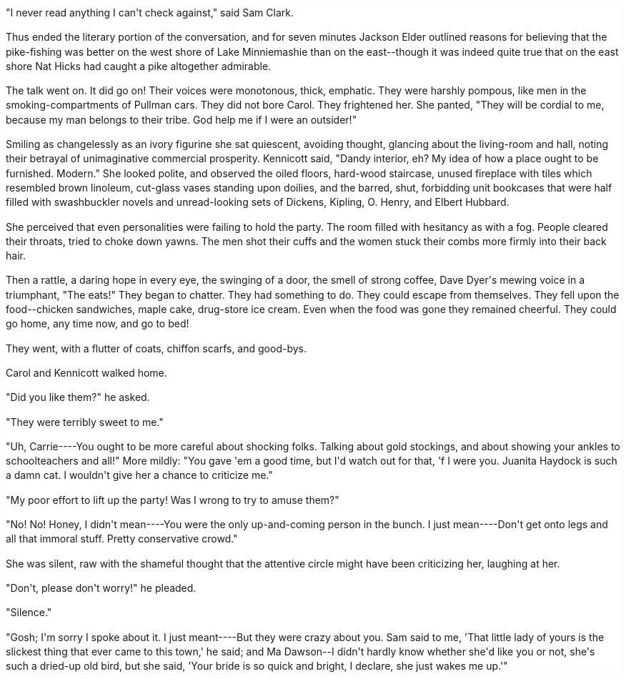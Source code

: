 "I never read anything I can't check against," said Sam Clark.

Thus ended the literary portion of the conversation, and for seven minutes Jackson Elder outlined reasons for believing that the pike-fishing was better on the west shore of Lake Minniemashie than on the east--though it was indeed quite true that on the east shore Nat Hicks had caught a pike altogether admirable.

The talk went on. It did go on! Their voices were monotonous, thick, emphatic. They were harshly pompous, like men in the smoking-compartments of Pullman cars. They did not bore Carol. They frightened her. She panted, "They will be cordial to me, because my man belongs to their tribe. God help me if I were an outsider!"

Smiling as changelessly as an ivory figurine she sat quiescent, avoiding thought, glancing about the living-room and hall, noting their betrayal of unimaginative commercial prosperity. Kennicott said, "Dandy interior, eh? My idea of how a place ought to be furnished. Modern." She looked polite, and observed the oiled floors, hard-wood staircase, unused fireplace with tiles which resembled brown linoleum, cut-glass vases standing upon doilies, and the barred, shut, forbidding unit bookcases that were half filled with swashbuckler novels and unread-looking sets of Dickens, Kipling, O. Henry, and Elbert Hubbard.

She perceived that even personalities were failing to hold the party. The room filled with hesitancy as with a fog. People cleared their throats, tried to choke down yawns. The men shot their cuffs and the women stuck their combs more firmly into their back hair.

Then a rattle, a daring hope in every eye, the swinging of a door, the smell of strong coffee, Dave Dyer's mewing voice in a triumphant, "The eats!" They began to chatter. They had something to do. They could escape from themselves. They fell upon the food--chicken sandwiches, maple cake, drug-store ice cream. Even when the food was gone they remained cheerful. They could go home, any time now, and go to bed!

They went, with a flutter of coats, chiffon scarfs, and good-bys.

Carol and Kennicott walked home.

"Did you like them?" he asked.

"They were terribly sweet to me."

"Uh, Carrie----You ought to be more careful about shocking folks. Talking about gold stockings, and about showing your ankles to schoolteachers and all!" More mildly: "You gave 'em a good time, but I'd watch out for that, 'f I were you. Juanita Haydock is such a damn cat. I wouldn't give her a chance to criticize me."

"My poor effort to lift up the party! Was I wrong to try to amuse them?"

"No! No! Honey, I didn't mean----You were the only up-and-coming person in the bunch. I just mean----Don't get onto legs and all that immoral stuff. Pretty conservative crowd."

She was silent, raw with the shameful thought that the attentive circle might have been criticizing her, laughing at her.

"Don't, please don't worry!" he pleaded.

"Silence."

"Gosh; I'm sorry I spoke about it. I just meant----But they were crazy about you. Sam said to me, 'That little lady of yours is the slickest thing that ever came to this town,' he said; and Ma Dawson--I didn't hardly know whether she'd like you or not, she's such a dried-up old bird, but she said, 'Your bride is so quick and bright, I declare, she just wakes me up.'"
